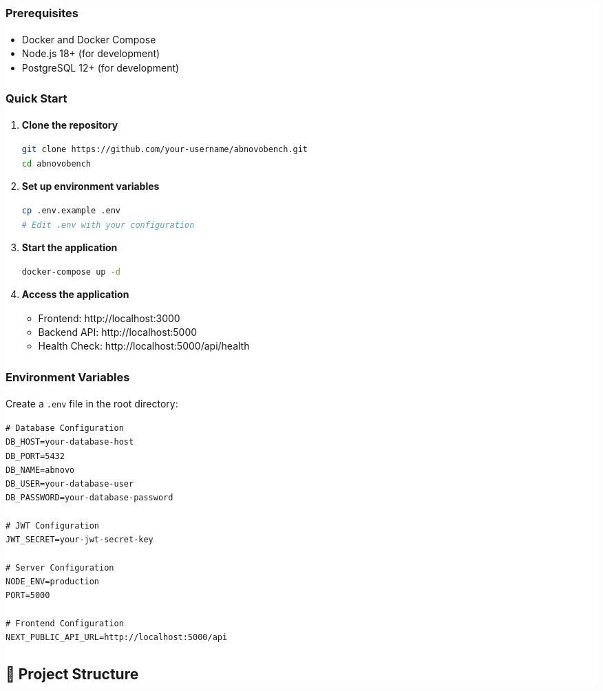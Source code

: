 ### Prerequisites

- Docker and Docker Compose
- Node.js 18+ (for development)
- PostgreSQL 12+ (for development)

### Quick Start

1. **Clone the repository**
   ```bash
   git clone https://github.com/your-username/abnovobench.git
   cd abnovobench
   ```

2. **Set up environment variables**
   ```bash
   cp .env.example .env
   # Edit .env with your configuration
   ```

3. **Start the application**
   ```bash
   docker-compose up -d
   ```

4. **Access the application**
   - Frontend: http://localhost:3000
   - Backend API: http://localhost:5000
   - Health Check: http://localhost:5000/api/health

### Environment Variables

Create a `.env` file in the root directory:

```env
# Database Configuration
DB_HOST=your-database-host
DB_PORT=5432
DB_NAME=abnovo
DB_USER=your-database-user
DB_PASSWORD=your-database-password

# JWT Configuration
JWT_SECRET=your-jwt-secret-key

# Server Configuration
NODE_ENV=production
PORT=5000

# Frontend Configuration
NEXT_PUBLIC_API_URL=http://localhost:5000/api
```

## 📁 Project Structure
